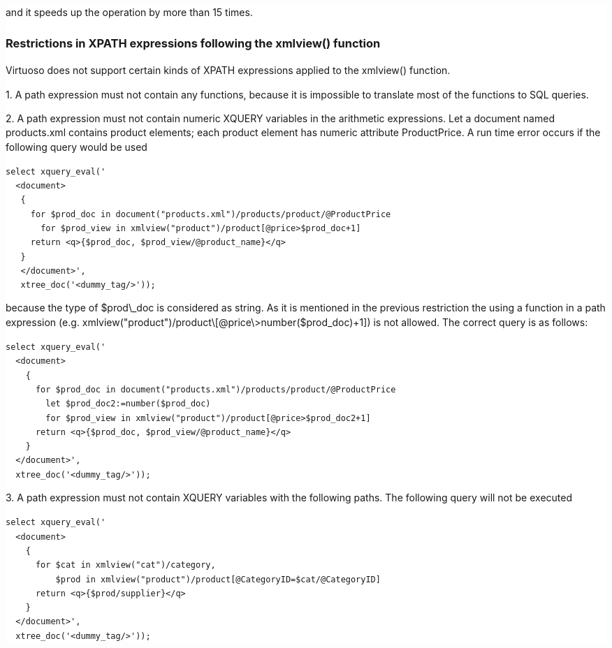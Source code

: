 and it speeds up the operation by more than 15 times.

### Restrictions in XPATH expressions following the xmlview() function

Virtuoso does not support certain kinds of XPATH expressions applied to
the xmlview() function.

1\. A path expression must not contain any functions, because it is
impossible to translate most of the functions to SQL queries.

2\. A path expression must not contain numeric XQUERY variables in the
arithmetic expressions. Let a document named products.xml contains
product elements; each product element has numeric attribute
ProductPrice. A run time error occurs if the following query would be
used

    select xquery_eval('
      <document>
       {
         for $prod_doc in document("products.xml")/products/product/@ProductPrice
           for $prod_view in xmlview("product")/product[@price>$prod_doc+1]
         return <q>{$prod_doc, $prod_view/@product_name}</q>
       }
       </document>',
       xtree_doc('<dummy_tag/>'));

because the type of $prod\_doc is considered as string. As it is
mentioned in the previous restriction the using a function in a path
expression (e.g.
xmlview("product")/product\[@price\>number($prod\_doc)+1\]) is not
allowed. The correct query is as follows:

    select xquery_eval('
      <document>
        {
          for $prod_doc in document("products.xml")/products/product/@ProductPrice
            let $prod_doc2:=number($prod_doc)
            for $prod_view in xmlview("product")/product[@price>$prod_doc2+1]
          return <q>{$prod_doc, $prod_view/@product_name}</q>
        }
      </document>',
      xtree_doc('<dummy_tag/>'));

3\. A path expression must not contain XQUERY variables with the
following paths. The following query will not be executed

    select xquery_eval('
      <document>
        {
          for $cat in xmlview("cat")/category,
              $prod in xmlview("product")/product[@CategoryID=$cat/@CategoryID]
          return <q>{$prod/supplier}</q>
        }
      </document>',
      xtree_doc('<dummy_tag/>'));
